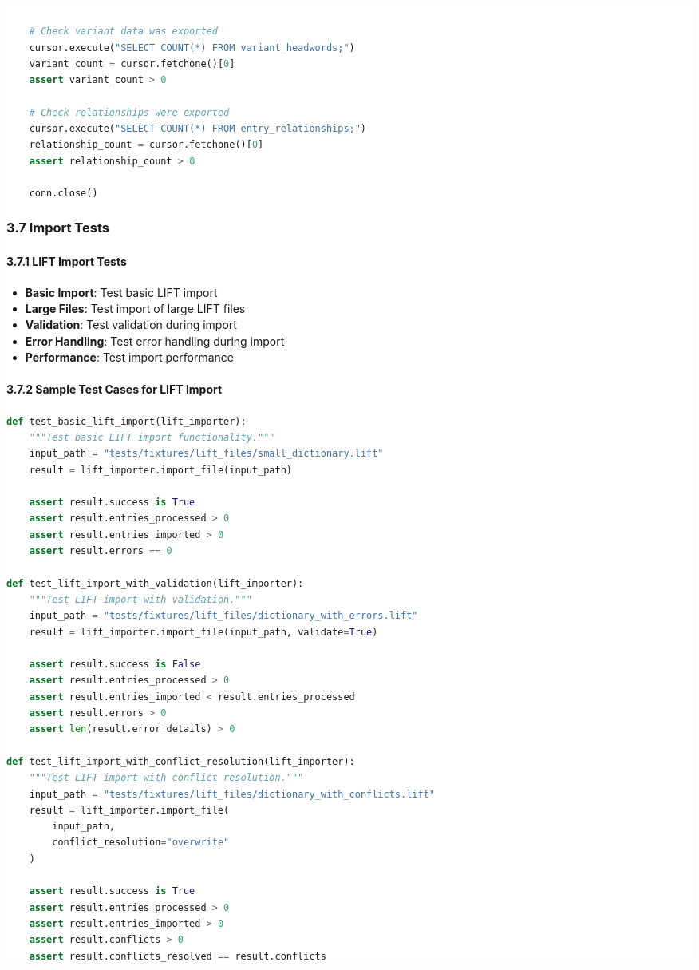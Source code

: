 ```python
    
    # Check variant data was exported
    cursor.execute("SELECT COUNT(*) FROM variant_headwords;")
    variant_count = cursor.fetchone()[0]
    assert variant_count > 0
    
    # Check relationships were exported
    cursor.execute("SELECT COUNT(*) FROM entry_relationships;")
    relationship_count = cursor.fetchone()[0]
    assert relationship_count > 0
    
    conn.close()
```

### 3.7 Import Tests

#### 3.7.1 LIFT Import Tests
- **Basic Import**: Test basic LIFT import
- **Large Files**: Test import of large LIFT files
- **Validation**: Test validation during import
- **Error Handling**: Test error handling during import
- **Performance**: Test import performance

#### 3.7.2 Sample Test Cases for LIFT Import
```python
def test_basic_lift_import(lift_importer):
    """Test basic LIFT import functionality."""
    input_path = "tests/fixtures/lift_files/small_dictionary.lift"
    result = lift_importer.import_file(input_path)
    
    assert result.success is True
    assert result.entries_processed > 0
    assert result.entries_imported > 0
    assert result.errors == 0

def test_lift_import_with_validation(lift_importer):
    """Test LIFT import with validation."""
    input_path = "tests/fixtures/lift_files/dictionary_with_errors.lift"
    result = lift_importer.import_file(input_path, validate=True)
    
    assert result.success is False
    assert result.entries_processed > 0
    assert result.entries_imported < result.entries_processed
    assert result.errors > 0
    assert len(result.error_details) > 0

def test_lift_import_with_conflict_resolution(lift_importer):
    """Test LIFT import with conflict resolution."""
    input_path = "tests/fixtures/lift_files/dictionary_with_conflicts.lift"
    result = lift_importer.import_file(
        input_path,
        conflict_resolution="overwrite"
    )
    
    assert result.success is True
    assert result.entries_processed > 0
    assert result.entries_imported > 0
    assert result.conflicts > 0
    assert result.conflicts_resolved == result.conflicts
```
